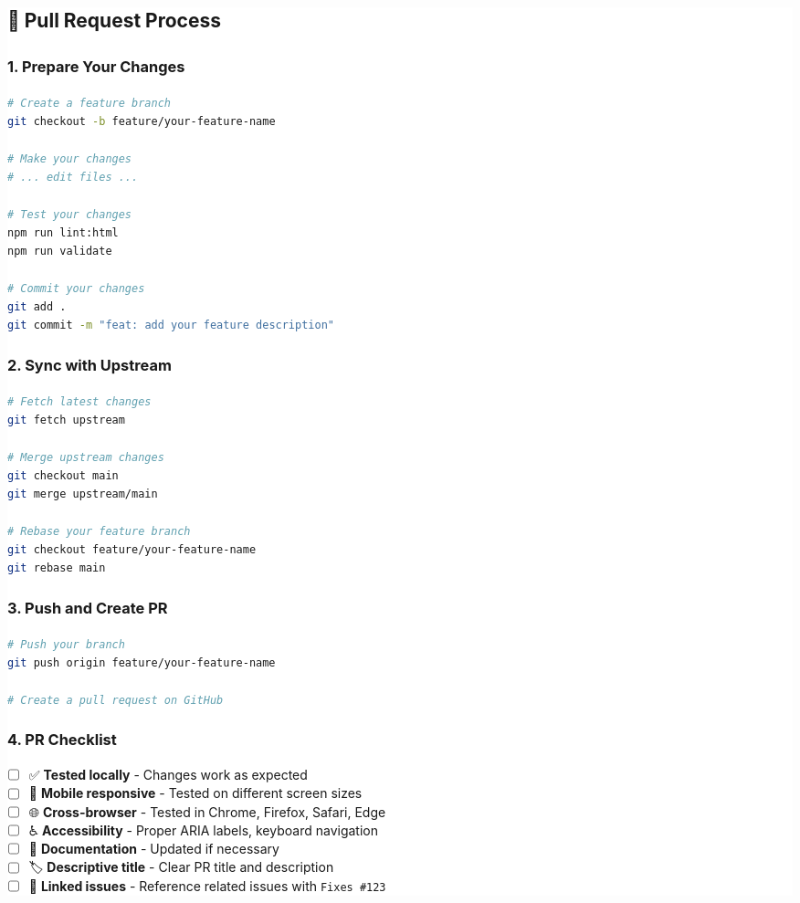 ## 🔄 Pull Request Process

### 1. Prepare Your Changes

```bash
# Create a feature branch
git checkout -b feature/your-feature-name

# Make your changes
# ... edit files ...

# Test your changes
npm run lint:html
npm run validate

# Commit your changes
git add .
git commit -m "feat: add your feature description"
```

### 2. Sync with Upstream

```bash
# Fetch latest changes
git fetch upstream

# Merge upstream changes
git checkout main
git merge upstream/main

# Rebase your feature branch
git checkout feature/your-feature-name
git rebase main
```

### 3. Push and Create PR

```bash
# Push your branch
git push origin feature/your-feature-name

# Create a pull request on GitHub
```

### 4. PR Checklist

- [ ] ✅ **Tested locally** - Changes work as expected
- [ ] 📱 **Mobile responsive** - Tested on different screen sizes
- [ ] 🌐 **Cross-browser** - Tested in Chrome, Firefox, Safari, Edge
- [ ] ♿ **Accessibility** - Proper ARIA labels, keyboard navigation
- [ ] 📝 **Documentation** - Updated if necessary
- [ ] 🏷️ **Descriptive title** - Clear PR title and description
- [ ] 🔗 **Linked issues** - Reference related issues with `Fixes #123`
